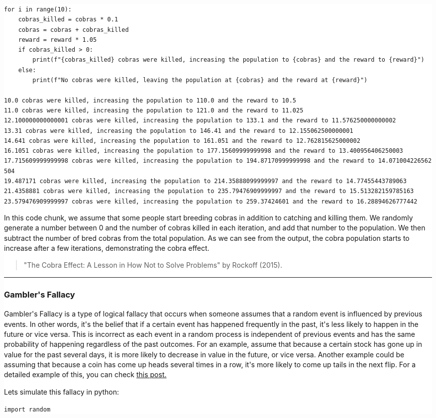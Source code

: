     for i in range(10):
        cobras_killed = cobras * 0.1
        cobras = cobras + cobras_killed
        reward = reward * 1.05
        if cobras_killed > 0:
            print(f"{cobras_killed} cobras were killed, increasing the population to {cobras} and the reward to {reward}")
        else:
            print(f"No cobras were killed, leaving the population at {cobras} and the reward at {reward}")

    10.0 cobras were killed, increasing the population to 110.0 and the reward to 10.5
    11.0 cobras were killed, increasing the population to 121.0 and the reward to 11.025
    12.100000000000001 cobras were killed, increasing the population to 133.1 and the reward to 11.576250000000002
    13.31 cobras were killed, increasing the population to 146.41 and the reward to 12.155062500000001
    14.641 cobras were killed, increasing the population to 161.051 and the reward to 12.762815625000002
    16.1051 cobras were killed, increasing the population to 177.15609999999998 and the reward to 13.400956406250003
    17.715609999999998 cobras were killed, increasing the population to 194.87170999999998 and the reward to 14.071004226562504
    19.487171 cobras were killed, increasing the population to 214.35888099999997 and the reward to 14.77455443789063
    21.4358881 cobras were killed, increasing the population to 235.79476909999997 and the reward to 15.513282159785163
    23.579476909999997 cobras were killed, increasing the population to 259.37424601 and the reward to 16.28894626777442

In this code chunk, we assume that some people start breeding cobras in addition to catching and killing them. We randomly generate a number between 0 and the number of cobras killed in each iteration, and add that number to the population. We then subtract the number of bred cobras from the total population. As we can see from the output, the cobra population starts to increase after a few iterations, demonstrating the cobra effect.

> \"The Cobra Effect: A Lesson in How Not to Solve Problems\" by Rockoff (2015).

------------------------------------------------------------------------

### Gambler\'s Fallacy

Gambler\'s Fallacy is a type of logical fallacy that occurs when someone assumes that a random event is influenced by previous events. In other words, it\'s the belief that if a certain event has happened frequently in the past, it\'s less likely to happen in the future or vice versa. This is incorrect as each event in a random process is independent of previous events and has the same probability of happening regardless of the past outcomes. For an example, assume that because a certain stock has gone up in value for the past several days, it is more likely to decrease in value in the future, or vice versa. Another example could be assuming that because a coin has come up heads several times in a row, it\'s more likely to come up tails in the next flip. For a detailed example of this, you can check [this post.](https://medium.com/@ozturkfemre/infinite-monkey-in-r-fab93f22238b)

Lets simulate this fallacy in python:

    import random

